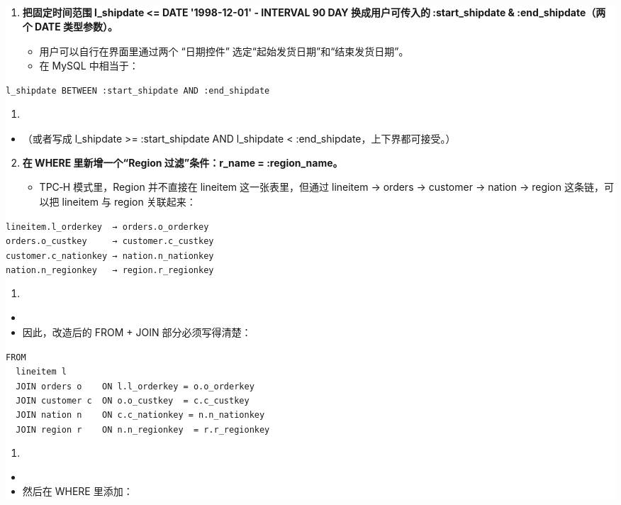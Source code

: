 1. **把固定时间范围 l_shipdate <= DATE '1998-12-01' - INTERVAL 90 DAY 换成用户可传入的 :start_shipdate & :end_shipdate（两个 DATE 类型参数）。**

   

   - 用户可以自行在界面里通过两个 “日期控件” 选定“起始发货日期”和“结束发货日期”。
   - 在 MySQL 中相当于：

   



```
l_shipdate BETWEEN :start_shipdate AND :end_shipdate
```



1. 

   - （或者写成 l_shipdate >= :start_shipdate AND l_shipdate < :end_shipdate，上下界都可接受。）

   

2. **在 WHERE 里新增一个“Region 过滤”条件：r_name = :region_name。**

   

   - TPC‑H 模式里，Region 并不直接在 lineitem 这一张表里，但通过 lineitem → orders → customer → nation → region 这条链，可以把 lineitem 与 region 关联起来：

   



```
lineitem.l_orderkey  → orders.o_orderkey  
orders.o_custkey     → customer.c_custkey  
customer.c_nationkey → nation.n_nationkey  
nation.n_regionkey   → region.r_regionkey  
```



1. 

   - 
   - 因此，改造后的 FROM + JOIN 部分必须写得清楚：

   



```
FROM
  lineitem l
  JOIN orders o    ON l.l_orderkey = o.o_orderkey
  JOIN customer c  ON o.o_custkey  = c.c_custkey
  JOIN nation n    ON c.c_nationkey = n.n_nationkey
  JOIN region r    ON n.n_regionkey  = r.r_regionkey
```



1. 

   - 
   - 然后在 WHERE 里添加：
